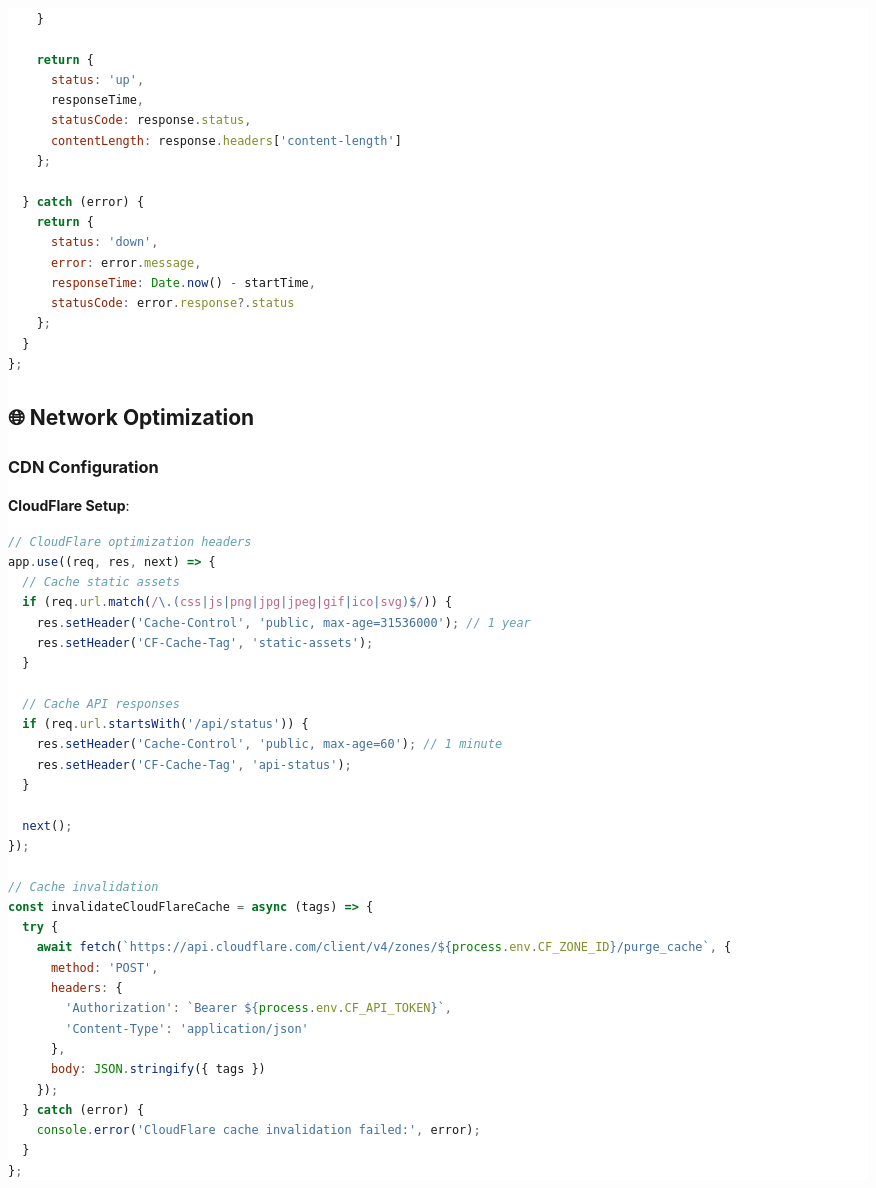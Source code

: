 ```javascript
    }
    
    return {
      status: 'up',
      responseTime,
      statusCode: response.status,
      contentLength: response.headers['content-length']
    };
    
  } catch (error) {
    return {
      status: 'down',
      error: error.message,
      responseTime: Date.now() - startTime,
      statusCode: error.response?.status
    };
  }
};
```

## 🌐 Network Optimization

### CDN Configuration

**CloudFlare Setup**:
```javascript
// CloudFlare optimization headers
app.use((req, res, next) => {
  // Cache static assets
  if (req.url.match(/\.(css|js|png|jpg|jpeg|gif|ico|svg)$/)) {
    res.setHeader('Cache-Control', 'public, max-age=31536000'); // 1 year
    res.setHeader('CF-Cache-Tag', 'static-assets');
  }
  
  // Cache API responses
  if (req.url.startsWith('/api/status')) {
    res.setHeader('Cache-Control', 'public, max-age=60'); // 1 minute
    res.setHeader('CF-Cache-Tag', 'api-status');
  }
  
  next();
});

// Cache invalidation
const invalidateCloudFlareCache = async (tags) => {
  try {
    await fetch(`https://api.cloudflare.com/client/v4/zones/${process.env.CF_ZONE_ID}/purge_cache`, {
      method: 'POST',
      headers: {
        'Authorization': `Bearer ${process.env.CF_API_TOKEN}`,
        'Content-Type': 'application/json'
      },
      body: JSON.stringify({ tags })
    });
  } catch (error) {
    console.error('CloudFlare cache invalidation failed:', error);
  }
};
```
